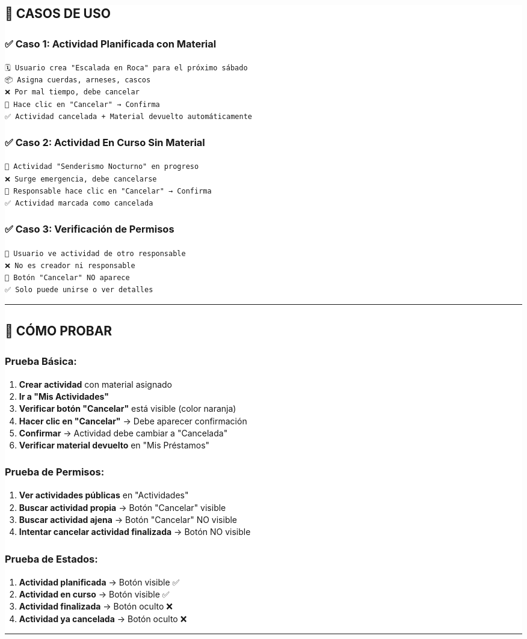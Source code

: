 
## 🎯 CASOS DE USO

### **✅ Caso 1: Actividad Planificada con Material**
```
🗓️ Usuario crea "Escalada en Roca" para el próximo sábado
📦 Asigna cuerdas, arneses, cascos
❌ Por mal tiempo, debe cancelar
🚫 Hace clic en "Cancelar" → Confirma
✅ Actividad cancelada + Material devuelto automáticamente
```

### **✅ Caso 2: Actividad En Curso Sin Material**
```
🏃 Actividad "Senderismo Nocturno" en progreso
❌ Surge emergencia, debe cancelarse
🚫 Responsable hace clic en "Cancelar" → Confirma
✅ Actividad marcada como cancelada
```

### **✅ Caso 3: Verificación de Permisos**
```
👥 Usuario ve actividad de otro responsable
❌ No es creador ni responsable
🚫 Botón "Cancelar" NO aparece
✅ Solo puede unirse o ver detalles
```

---

## 🧪 CÓMO PROBAR

### **Prueba Básica:**
1. **Crear actividad** con material asignado
2. **Ir a "Mis Actividades"** 
3. **Verificar botón "Cancelar"** está visible (color naranja)
4. **Hacer clic en "Cancelar"** → Debe aparecer confirmación
5. **Confirmar** → Actividad debe cambiar a "Cancelada"
6. **Verificar material devuelto** en "Mis Préstamos"

### **Prueba de Permisos:**
1. **Ver actividades públicas** en "Actividades"
2. **Buscar actividad propia** → Botón "Cancelar" visible
3. **Buscar actividad ajena** → Botón "Cancelar" NO visible
4. **Intentar cancelar actividad finalizada** → Botón NO visible

### **Prueba de Estados:**
1. **Actividad planificada** → Botón visible ✅
2. **Actividad en curso** → Botón visible ✅  
3. **Actividad finalizada** → Botón oculto ❌
4. **Actividad ya cancelada** → Botón oculto ❌

---
